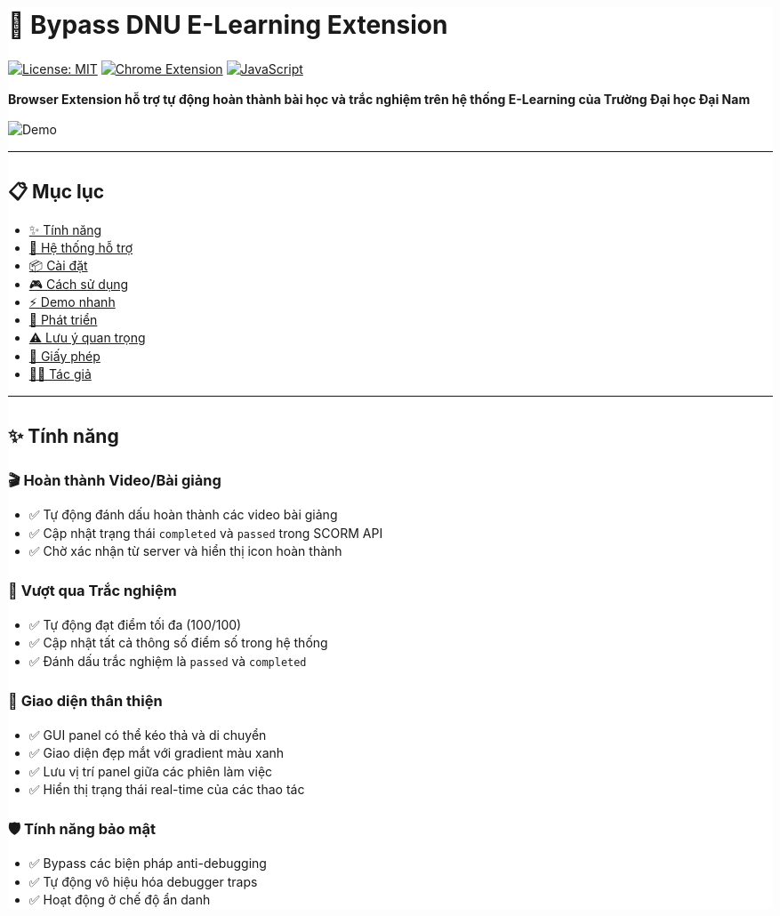 # 🚀 Bypass DNU E-Learning Extension

[![License: MIT](https://img.shields.io/badge/License-MIT-yellow.svg)](https://opensource.org/licenses/MIT)
[![Chrome Extension](https://img.shields.io/badge/Chrome-Extension-4285F4?logo=googlechrome&logoColor=white)](https://developer.chrome.com/docs/extensions/)
[![JavaScript](https://img.shields.io/badge/JavaScript-ES6+-F7DF1E?logo=javascript&logoColor=black)](https://javascript.info/)

**Browser Extension hỗ trợ tự động hoàn thành bài học và trắc nghiệm trên hệ thống E-Learning của Trường Đại học Đại Nam**

![Demo](https://via.placeholder.com/800x400/4285F4/FFFFFF?text=Bypass+DNU+E-Learning+Demo)

---

## 📋 **Mục lục**

- [✨ Tính năng](#-tính-năng)
- [🎯 Hệ thống hỗ trợ](#-hệ-thống-hỗ-trợ)
- [📦 Cài đặt](#-cài-đặt)
- [🎮 Cách sử dụng](#-cách-sử-dụng)
- [⚡ Demo nhanh](#-demo-nhanh)
- [🔧 Phát triển](#-phát-triển)
- [⚠️ Lưu ý quan trọng](#️-lưu-ý-quan-trọng)
- [📜 Giấy phép](#-giấy-phép)
- [👨‍💻 Tác giả](#-tác-giả)

---

## ✨ **Tính năng**

### 🎬 **Hoàn thành Video/Bài giảng**
- ✅ Tự động đánh dấu hoàn thành các video bài giảng
- ✅ Cập nhật trạng thái `completed` và `passed` trong SCORM API
- ✅ Chờ xác nhận từ server và hiển thị icon hoàn thành

### 📝 **Vượt qua Trắc nghiệm**
- ✅ Tự động đạt điểm tối đa (100/100)
- ✅ Cập nhật tất cả thông số điểm số trong hệ thống
- ✅ Đánh dấu trắc nghiệm là `passed` và `completed`

### 🎨 **Giao diện thân thiện**
- ✅ GUI panel có thể kéo thả và di chuyển
- ✅ Giao diện đẹp mắt với gradient màu xanh
- ✅ Lưu vị trí panel giữa các phiên làm việc
- ✅ Hiển thị trạng thái real-time của các thao tác

### 🛡️ **Tính năng bảo mật**
- ✅ Bypass các biện pháp anti-debugging
- ✅ Tự động vô hiệu hóa debugger traps
- ✅ Hoạt động ở chế độ ẩn danh
